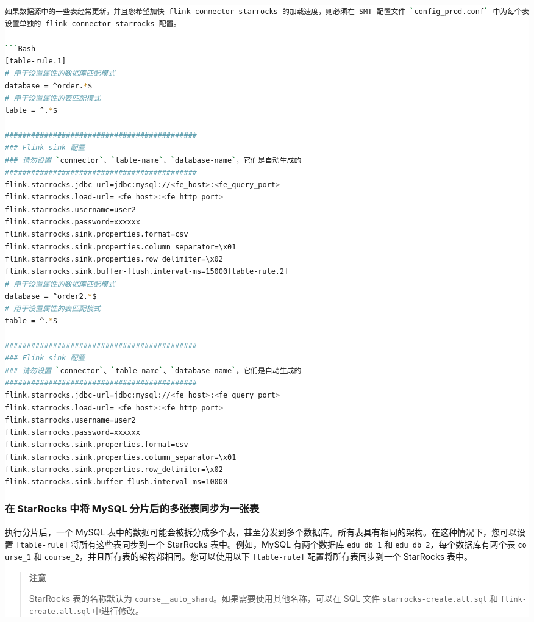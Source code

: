    ```Bash
如果数据源中的一些表经常更新，并且您希望加快 flink-connector-starrocks 的加载速度，则必须在 SMT 配置文件 `config_prod.conf` 中为每个表设置单独的 flink-connector-starrocks 配置。

```Bash
[table-rule.1]
# 用于设置属性的数据库匹配模式
database = ^order.*$
# 用于设置属性的表匹配模式
table = ^.*$

############################################
### Flink sink 配置
### 请勿设置 `connector`、`table-name`、`database-name`，它们是自动生成的
############################################
flink.starrocks.jdbc-url=jdbc:mysql://<fe_host>:<fe_query_port>
flink.starrocks.load-url= <fe_host>:<fe_http_port>
flink.starrocks.username=user2
flink.starrocks.password=xxxxxx
flink.starrocks.sink.properties.format=csv
flink.starrocks.sink.properties.column_separator=\x01
flink.starrocks.sink.properties.row_delimiter=\x02
flink.starrocks.sink.buffer-flush.interval-ms=15000[table-rule.2]
# 用于设置属性的数据库匹配模式
database = ^order2.*$
# 用于设置属性的表匹配模式
table = ^.*$

############################################
### Flink sink 配置
### 请勿设置 `connector`、`table-name`、`database-name`，它们是自动生成的
############################################
flink.starrocks.jdbc-url=jdbc:mysql://<fe_host>:<fe_query_port>
flink.starrocks.load-url= <fe_host>:<fe_http_port>
flink.starrocks.username=user2
flink.starrocks.password=xxxxxx
flink.starrocks.sink.properties.format=csv
flink.starrocks.sink.properties.column_separator=\x01
flink.starrocks.sink.properties.row_delimiter=\x02
flink.starrocks.sink.buffer-flush.interval-ms=10000
```

### 在 StarRocks 中将 MySQL 分片后的多张表同步为一张表

执行分片后，一个 MySQL 表中的数据可能会被拆分成多个表，甚至分发到多个数据库。所有表具有相同的架构。在这种情况下，您可以设置 `[table-rule]` 将所有这些表同步到一个 StarRocks 表中。例如，MySQL 有两个数据库 `edu_db_1` 和 `edu_db_2`，每个数据库有两个表 `course_1` 和 `course_2`，并且所有表的架构都相同。您可以使用以下 `[table-rule]` 配置将所有表同步到一个 StarRocks 表中。

> **注意**
>
> StarRocks 表的名称默认为 `course__auto_shard`。如果需要使用其他名称，可以在 SQL 文件 `starrocks-create.all.sql` 和 `flink-create.all.sql` 中进行修改。
